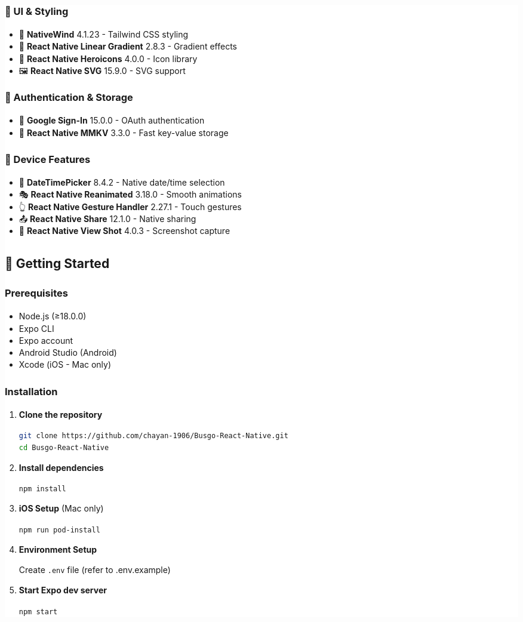 ### 🎨 UI & Styling

- 🎨 **NativeWind** 4.1.23 - Tailwind CSS styling
- 🌈 **React Native Linear Gradient** 2.8.3 - Gradient effects
- 🎯 **React Native Heroicons** 4.0.0 - Icon library
- 🖼️ **React Native SVG** 15.9.0 - SVG support

### 🔧 Authentication & Storage

- 🔐 **Google Sign-In** 15.0.0 - OAuth authentication
- 💾 **React Native MMKV** 3.3.0 - Fast key-value storage

### 📱 Device Features

- 📅 **DateTimePicker** 8.4.2 - Native date/time selection
- 🎭 **React Native Reanimated** 3.18.0 - Smooth animations
- 👆 **React Native Gesture Handler** 2.27.1 - Touch gestures
- 📤 **React Native Share** 12.1.0 - Native sharing
- 📸 **React Native View Shot** 4.0.3 - Screenshot capture

## 🚀 Getting Started

### Prerequisites

- Node.js (≥18.0.0)
- Expo CLI
- Expo account
- Android Studio (Android)
- Xcode (iOS - Mac only)

### Installation

1. **Clone the repository**
   ```bash
   git clone https://github.com/chayan-1906/Busgo-React-Native.git
   cd Busgo-React-Native
   ```

2. **Install dependencies**
   ```bash
   npm install
   ```

3. **iOS Setup** (Mac only)
   ```bash
   npm run pod-install
   ```

4. **Environment Setup**
   
   Create `.env` file (refer to .env.example)

5. **Start Expo dev server**
   ```bash
   npm start
   ```

